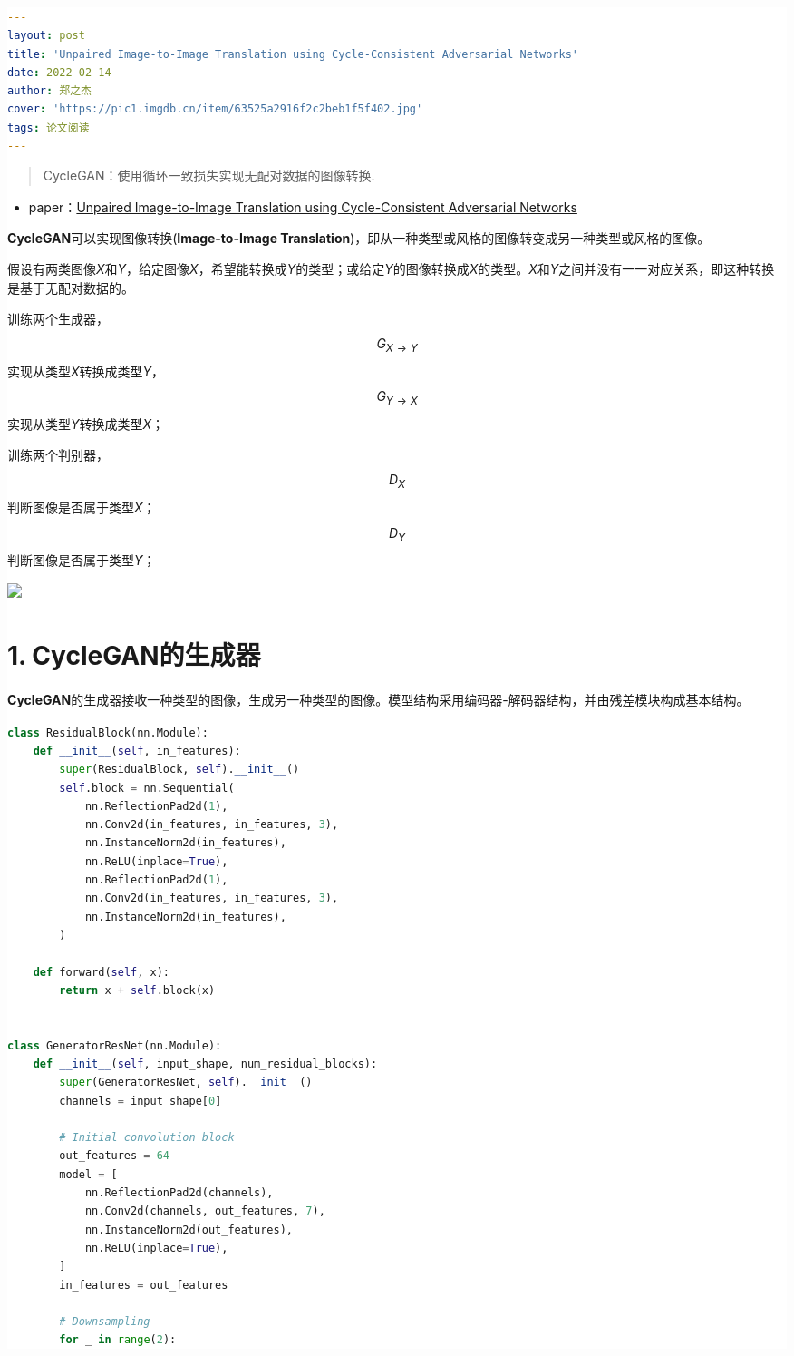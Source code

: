```yaml
---
layout: post
title: 'Unpaired Image-to-Image Translation using Cycle-Consistent Adversarial Networks'
date: 2022-02-14
author: 郑之杰
cover: 'https://pic1.imgdb.cn/item/63525a2916f2c2beb1f5f402.jpg'
tags: 论文阅读
---
```


> CycleGAN：使用循环一致损失实现无配对数据的图像转换.

- paper：[Unpaired Image-to-Image Translation using Cycle-Consistent Adversarial Networks](https://arxiv.org/abs/1703.10593)


**CycleGAN**可以实现图像转换(**Image-to-Image Translation**)，即从一种类型或风格的图像转变成另一种类型或风格的图像。

假设有两类图像$X$和$Y$，给定图像$X$，希望能转换成$Y$的类型；或给定$Y$的图像转换成$X$的类型。$X$和$Y$之间并没有一一对应关系，即这种转换是基于无配对数据的。

训练两个生成器，$$G_{X→Y}$$实现从类型$X$转换成类型$Y$，$$G_{Y→X}$$实现从类型$Y$转换成类型$X$；

训练两个判别器，$$D_{X}$$判断图像是否属于类型$X$；$$D_{Y}$$判断图像是否属于类型$Y$；

![](https://pic1.imgdb.cn/item/63525c6616f2c2beb1f916c7.jpg)

# 1. CycleGAN的生成器

**CycleGAN**的生成器接收一种类型的图像，生成另一种类型的图像。模型结构采用编码器-解码器结构，并由残差模块构成基本结构。

```python
class ResidualBlock(nn.Module):
    def __init__(self, in_features):
        super(ResidualBlock, self).__init__()
        self.block = nn.Sequential(
            nn.ReflectionPad2d(1),
            nn.Conv2d(in_features, in_features, 3),
            nn.InstanceNorm2d(in_features),
            nn.ReLU(inplace=True),
            nn.ReflectionPad2d(1),
            nn.Conv2d(in_features, in_features, 3),
            nn.InstanceNorm2d(in_features),
        )

    def forward(self, x):
        return x + self.block(x)


class GeneratorResNet(nn.Module):
    def __init__(self, input_shape, num_residual_blocks):
        super(GeneratorResNet, self).__init__()
        channels = input_shape[0]

        # Initial convolution block
        out_features = 64
        model = [
            nn.ReflectionPad2d(channels),
            nn.Conv2d(channels, out_features, 7),
            nn.InstanceNorm2d(out_features),
            nn.ReLU(inplace=True),
        ]
        in_features = out_features

        # Downsampling
        for _ in range(2):
```
